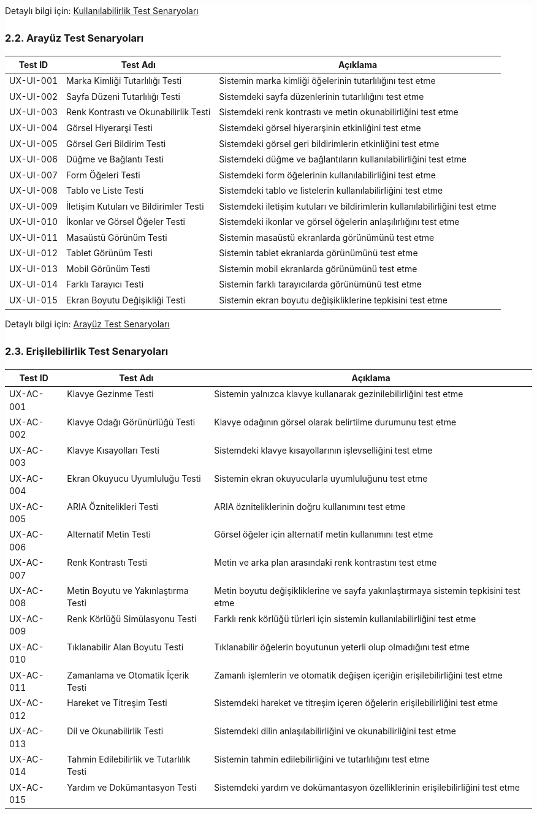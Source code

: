 Detaylı bilgi için: [Kullanılabilirlik Test Senaryoları](kullanici_deneyimi_test_senaryolari_kullanilabilirlik.md)

### 2.2. Arayüz Test Senaryoları

| Test ID | Test Adı | Açıklama |
|---------|----------|----------|
| UX-UI-001 | Marka Kimliği Tutarlılığı Testi | Sistemin marka kimliği öğelerinin tutarlılığını test etme |
| UX-UI-002 | Sayfa Düzeni Tutarlılığı Testi | Sistemdeki sayfa düzenlerinin tutarlılığını test etme |
| UX-UI-003 | Renk Kontrastı ve Okunabilirlik Testi | Sistemdeki renk kontrastı ve metin okunabilirliğini test etme |
| UX-UI-004 | Görsel Hiyerarşi Testi | Sistemdeki görsel hiyerarşinin etkinliğini test etme |
| UX-UI-005 | Görsel Geri Bildirim Testi | Sistemdeki görsel geri bildirimlerin etkinliğini test etme |
| UX-UI-006 | Düğme ve Bağlantı Testi | Sistemdeki düğme ve bağlantıların kullanılabilirliğini test etme |
| UX-UI-007 | Form Öğeleri Testi | Sistemdeki form öğelerinin kullanılabilirliğini test etme |
| UX-UI-008 | Tablo ve Liste Testi | Sistemdeki tablo ve listelerin kullanılabilirliğini test etme |
| UX-UI-009 | İletişim Kutuları ve Bildirimler Testi | Sistemdeki iletişim kutuları ve bildirimlerin kullanılabilirliğini test etme |
| UX-UI-010 | İkonlar ve Görsel Öğeler Testi | Sistemdeki ikonlar ve görsel öğelerin anlaşılırlığını test etme |
| UX-UI-011 | Masaüstü Görünüm Testi | Sistemin masaüstü ekranlarda görünümünü test etme |
| UX-UI-012 | Tablet Görünüm Testi | Sistemin tablet ekranlarda görünümünü test etme |
| UX-UI-013 | Mobil Görünüm Testi | Sistemin mobil ekranlarda görünümünü test etme |
| UX-UI-014 | Farklı Tarayıcı Testi | Sistemin farklı tarayıcılarda görünümünü test etme |
| UX-UI-015 | Ekran Boyutu Değişikliği Testi | Sistemin ekran boyutu değişikliklerine tepkisini test etme |

Detaylı bilgi için: [Arayüz Test Senaryoları](kullanici_deneyimi_test_senaryolari_arayuz.md)

### 2.3. Erişilebilirlik Test Senaryoları

| Test ID | Test Adı | Açıklama |
|---------|----------|----------|
| UX-AC-001 | Klavye Gezinme Testi | Sistemin yalnızca klavye kullanarak gezinilebilirliğini test etme |
| UX-AC-002 | Klavye Odağı Görünürlüğü Testi | Klavye odağının görsel olarak belirtilme durumunu test etme |
| UX-AC-003 | Klavye Kısayolları Testi | Sistemdeki klavye kısayollarının işlevselliğini test etme |
| UX-AC-004 | Ekran Okuyucu Uyumluluğu Testi | Sistemin ekran okuyucularla uyumluluğunu test etme |
| UX-AC-005 | ARIA Öznitelikleri Testi | ARIA özniteliklerinin doğru kullanımını test etme |
| UX-AC-006 | Alternatif Metin Testi | Görsel öğeler için alternatif metin kullanımını test etme |
| UX-AC-007 | Renk Kontrastı Testi | Metin ve arka plan arasındaki renk kontrastını test etme |
| UX-AC-008 | Metin Boyutu ve Yakınlaştırma Testi | Metin boyutu değişikliklerine ve sayfa yakınlaştırmaya sistemin tepkisini test etme |
| UX-AC-009 | Renk Körlüğü Simülasyonu Testi | Farklı renk körlüğü türleri için sistemin kullanılabilirliğini test etme |
| UX-AC-010 | Tıklanabilir Alan Boyutu Testi | Tıklanabilir öğelerin boyutunun yeterli olup olmadığını test etme |
| UX-AC-011 | Zamanlama ve Otomatik İçerik Testi | Zamanlı işlemlerin ve otomatik değişen içeriğin erişilebilirliğini test etme |
| UX-AC-012 | Hareket ve Titreşim Testi | Sistemdeki hareket ve titreşim içeren öğelerin erişilebilirliğini test etme |
| UX-AC-013 | Dil ve Okunabilirlik Testi | Sistemdeki dilin anlaşılabilirliğini ve okunabilirliğini test etme |
| UX-AC-014 | Tahmin Edilebilirlik ve Tutarlılık Testi | Sistemin tahmin edilebilirliğini ve tutarlılığını test etme |
| UX-AC-015 | Yardım ve Dokümantasyon Testi | Sistemdeki yardım ve dokümantasyon özelliklerinin erişilebilirliğini test etme |